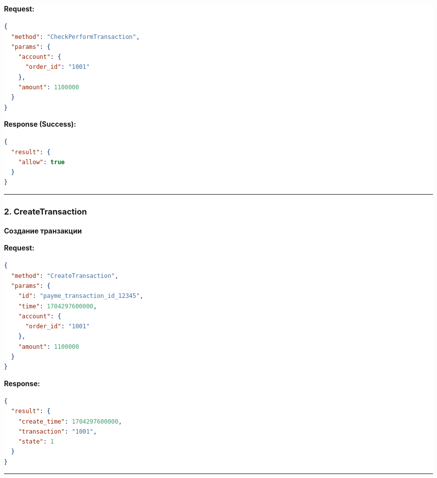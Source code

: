 **Request:**
```json
{
  "method": "CheckPerformTransaction",
  "params": {
    "account": {
      "order_id": "1001"
    },
    "amount": 1100000
  }
}
```

**Response (Success):**
```json
{
  "result": {
    "allow": true
  }
}
```

---

### 2. CreateTransaction
**Создание транзакции**

**Request:**
```json
{
  "method": "CreateTransaction",
  "params": {
    "id": "payme_transaction_id_12345",
    "time": 1704297600000,
    "account": {
      "order_id": "1001"
    },
    "amount": 1100000
  }
}
```

**Response:**
```json
{
  "result": {
    "create_time": 1704297600000,
    "transaction": "1001",
    "state": 1
  }
}
```

---
